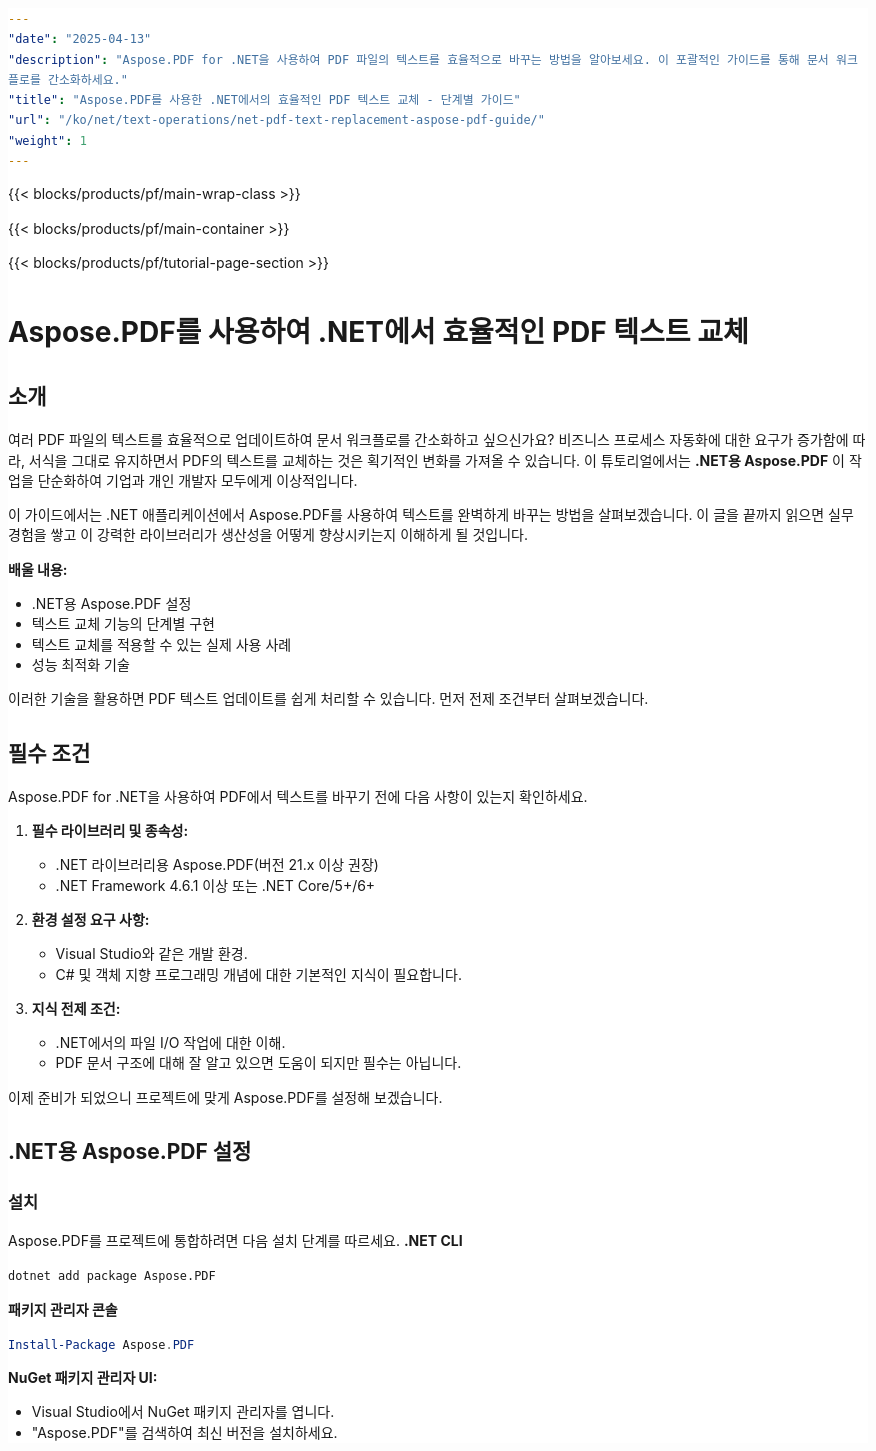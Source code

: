 ```yaml
---
"date": "2025-04-13"
"description": "Aspose.PDF for .NET을 사용하여 PDF 파일의 텍스트를 효율적으로 바꾸는 방법을 알아보세요. 이 포괄적인 가이드를 통해 문서 워크플로를 간소화하세요."
"title": "Aspose.PDF를 사용한 .NET에서의 효율적인 PDF 텍스트 교체 - 단계별 가이드"
"url": "/ko/net/text-operations/net-pdf-text-replacement-aspose-pdf-guide/"
"weight": 1
---
```


{{< blocks/products/pf/main-wrap-class >}}

{{< blocks/products/pf/main-container >}}

{{< blocks/products/pf/tutorial-page-section >}}


# Aspose.PDF를 사용하여 .NET에서 효율적인 PDF 텍스트 교체
## 소개
여러 PDF 파일의 텍스트를 효율적으로 업데이트하여 문서 워크플로를 간소화하고 싶으신가요? 비즈니스 프로세스 자동화에 대한 요구가 증가함에 따라, 서식을 그대로 유지하면서 PDF의 텍스트를 교체하는 것은 획기적인 변화를 가져올 수 있습니다. 이 튜토리얼에서는 **.NET용 Aspose.PDF** 이 작업을 단순화하여 기업과 개인 개발자 모두에게 이상적입니다.

이 가이드에서는 .NET 애플리케이션에서 Aspose.PDF를 사용하여 텍스트를 완벽하게 바꾸는 방법을 살펴보겠습니다. 이 글을 끝까지 읽으면 실무 경험을 쌓고 이 강력한 라이브러리가 생산성을 어떻게 향상시키는지 이해하게 될 것입니다.

**배울 내용:**
- .NET용 Aspose.PDF 설정
- 텍스트 교체 기능의 단계별 구현
- 텍스트 교체를 적용할 수 있는 실제 사용 사례
- 성능 최적화 기술

이러한 기술을 활용하면 PDF 텍스트 업데이트를 쉽게 처리할 수 있습니다. 먼저 전제 조건부터 살펴보겠습니다.
## 필수 조건
Aspose.PDF for .NET을 사용하여 PDF에서 텍스트를 바꾸기 전에 다음 사항이 있는지 확인하세요.
1. **필수 라이브러리 및 종속성:**
   - .NET 라이브러리용 Aspose.PDF(버전 21.x 이상 권장)
   - .NET Framework 4.6.1 이상 또는 .NET Core/5+/6+

2. **환경 설정 요구 사항:**
   - Visual Studio와 같은 개발 환경.
   - C# 및 객체 지향 프로그래밍 개념에 대한 기본적인 지식이 필요합니다.

3. **지식 전제 조건:**
   - .NET에서의 파일 I/O 작업에 대한 이해.
   - PDF 문서 구조에 대해 잘 알고 있으면 도움이 되지만 필수는 아닙니다.

이제 준비가 되었으니 프로젝트에 맞게 Aspose.PDF를 설정해 보겠습니다.
## .NET용 Aspose.PDF 설정
### 설치
Aspose.PDF를 프로젝트에 통합하려면 다음 설치 단계를 따르세요.
**.NET CLI**
```bash
dotnet add package Aspose.PDF
```
**패키지 관리자 콘솔**
```powershell
Install-Package Aspose.PDF
```
**NuGet 패키지 관리자 UI:**
- Visual Studio에서 NuGet 패키지 관리자를 엽니다.
- "Aspose.PDF"를 검색하여 최신 버전을 설치하세요.